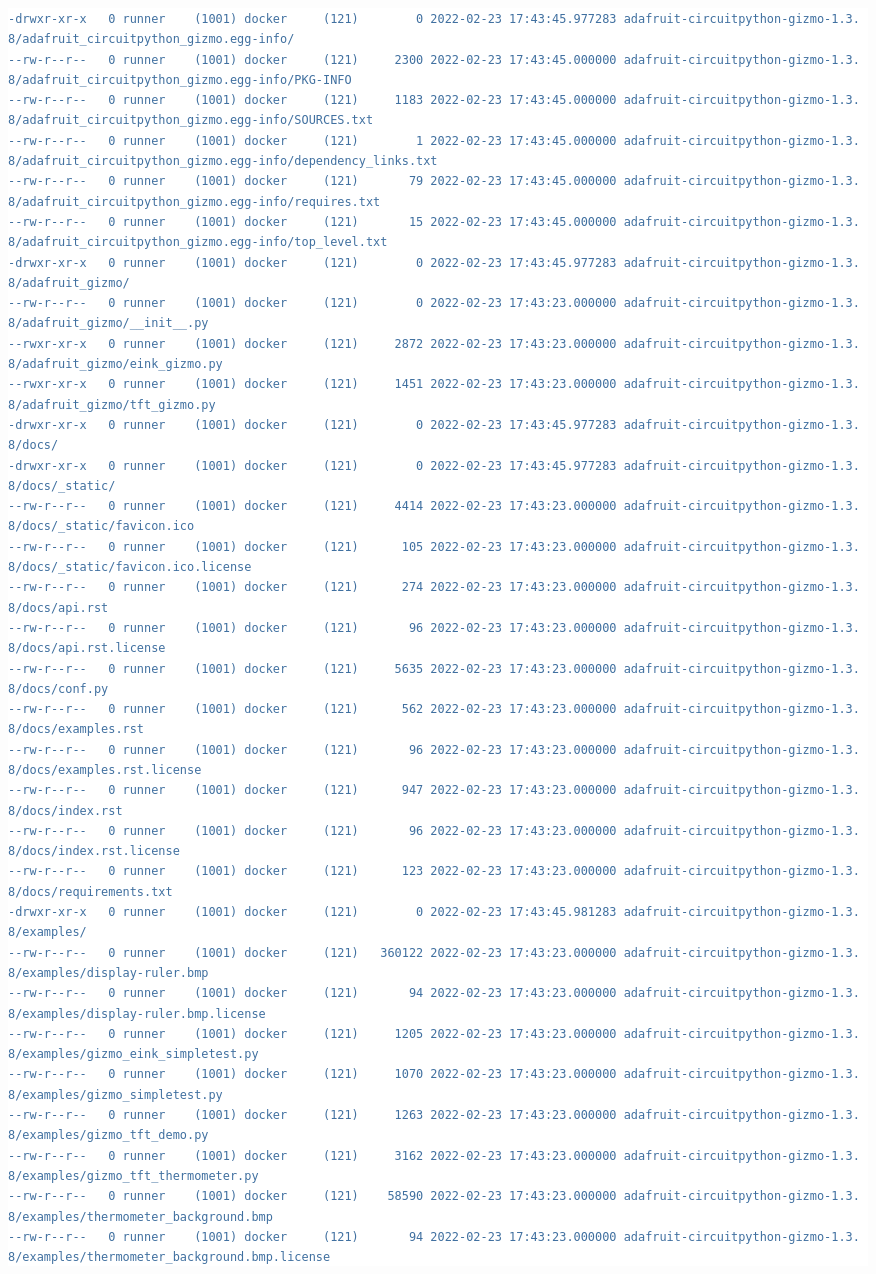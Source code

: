 ```diff
-drwxr-xr-x   0 runner    (1001) docker     (121)        0 2022-02-23 17:43:45.977283 adafruit-circuitpython-gizmo-1.3.8/adafruit_circuitpython_gizmo.egg-info/
--rw-r--r--   0 runner    (1001) docker     (121)     2300 2022-02-23 17:43:45.000000 adafruit-circuitpython-gizmo-1.3.8/adafruit_circuitpython_gizmo.egg-info/PKG-INFO
--rw-r--r--   0 runner    (1001) docker     (121)     1183 2022-02-23 17:43:45.000000 adafruit-circuitpython-gizmo-1.3.8/adafruit_circuitpython_gizmo.egg-info/SOURCES.txt
--rw-r--r--   0 runner    (1001) docker     (121)        1 2022-02-23 17:43:45.000000 adafruit-circuitpython-gizmo-1.3.8/adafruit_circuitpython_gizmo.egg-info/dependency_links.txt
--rw-r--r--   0 runner    (1001) docker     (121)       79 2022-02-23 17:43:45.000000 adafruit-circuitpython-gizmo-1.3.8/adafruit_circuitpython_gizmo.egg-info/requires.txt
--rw-r--r--   0 runner    (1001) docker     (121)       15 2022-02-23 17:43:45.000000 adafruit-circuitpython-gizmo-1.3.8/adafruit_circuitpython_gizmo.egg-info/top_level.txt
-drwxr-xr-x   0 runner    (1001) docker     (121)        0 2022-02-23 17:43:45.977283 adafruit-circuitpython-gizmo-1.3.8/adafruit_gizmo/
--rw-r--r--   0 runner    (1001) docker     (121)        0 2022-02-23 17:43:23.000000 adafruit-circuitpython-gizmo-1.3.8/adafruit_gizmo/__init__.py
--rwxr-xr-x   0 runner    (1001) docker     (121)     2872 2022-02-23 17:43:23.000000 adafruit-circuitpython-gizmo-1.3.8/adafruit_gizmo/eink_gizmo.py
--rwxr-xr-x   0 runner    (1001) docker     (121)     1451 2022-02-23 17:43:23.000000 adafruit-circuitpython-gizmo-1.3.8/adafruit_gizmo/tft_gizmo.py
-drwxr-xr-x   0 runner    (1001) docker     (121)        0 2022-02-23 17:43:45.977283 adafruit-circuitpython-gizmo-1.3.8/docs/
-drwxr-xr-x   0 runner    (1001) docker     (121)        0 2022-02-23 17:43:45.977283 adafruit-circuitpython-gizmo-1.3.8/docs/_static/
--rw-r--r--   0 runner    (1001) docker     (121)     4414 2022-02-23 17:43:23.000000 adafruit-circuitpython-gizmo-1.3.8/docs/_static/favicon.ico
--rw-r--r--   0 runner    (1001) docker     (121)      105 2022-02-23 17:43:23.000000 adafruit-circuitpython-gizmo-1.3.8/docs/_static/favicon.ico.license
--rw-r--r--   0 runner    (1001) docker     (121)      274 2022-02-23 17:43:23.000000 adafruit-circuitpython-gizmo-1.3.8/docs/api.rst
--rw-r--r--   0 runner    (1001) docker     (121)       96 2022-02-23 17:43:23.000000 adafruit-circuitpython-gizmo-1.3.8/docs/api.rst.license
--rw-r--r--   0 runner    (1001) docker     (121)     5635 2022-02-23 17:43:23.000000 adafruit-circuitpython-gizmo-1.3.8/docs/conf.py
--rw-r--r--   0 runner    (1001) docker     (121)      562 2022-02-23 17:43:23.000000 adafruit-circuitpython-gizmo-1.3.8/docs/examples.rst
--rw-r--r--   0 runner    (1001) docker     (121)       96 2022-02-23 17:43:23.000000 adafruit-circuitpython-gizmo-1.3.8/docs/examples.rst.license
--rw-r--r--   0 runner    (1001) docker     (121)      947 2022-02-23 17:43:23.000000 adafruit-circuitpython-gizmo-1.3.8/docs/index.rst
--rw-r--r--   0 runner    (1001) docker     (121)       96 2022-02-23 17:43:23.000000 adafruit-circuitpython-gizmo-1.3.8/docs/index.rst.license
--rw-r--r--   0 runner    (1001) docker     (121)      123 2022-02-23 17:43:23.000000 adafruit-circuitpython-gizmo-1.3.8/docs/requirements.txt
-drwxr-xr-x   0 runner    (1001) docker     (121)        0 2022-02-23 17:43:45.981283 adafruit-circuitpython-gizmo-1.3.8/examples/
--rw-r--r--   0 runner    (1001) docker     (121)   360122 2022-02-23 17:43:23.000000 adafruit-circuitpython-gizmo-1.3.8/examples/display-ruler.bmp
--rw-r--r--   0 runner    (1001) docker     (121)       94 2022-02-23 17:43:23.000000 adafruit-circuitpython-gizmo-1.3.8/examples/display-ruler.bmp.license
--rw-r--r--   0 runner    (1001) docker     (121)     1205 2022-02-23 17:43:23.000000 adafruit-circuitpython-gizmo-1.3.8/examples/gizmo_eink_simpletest.py
--rw-r--r--   0 runner    (1001) docker     (121)     1070 2022-02-23 17:43:23.000000 adafruit-circuitpython-gizmo-1.3.8/examples/gizmo_simpletest.py
--rw-r--r--   0 runner    (1001) docker     (121)     1263 2022-02-23 17:43:23.000000 adafruit-circuitpython-gizmo-1.3.8/examples/gizmo_tft_demo.py
--rw-r--r--   0 runner    (1001) docker     (121)     3162 2022-02-23 17:43:23.000000 adafruit-circuitpython-gizmo-1.3.8/examples/gizmo_tft_thermometer.py
--rw-r--r--   0 runner    (1001) docker     (121)    58590 2022-02-23 17:43:23.000000 adafruit-circuitpython-gizmo-1.3.8/examples/thermometer_background.bmp
--rw-r--r--   0 runner    (1001) docker     (121)       94 2022-02-23 17:43:23.000000 adafruit-circuitpython-gizmo-1.3.8/examples/thermometer_background.bmp.license
```